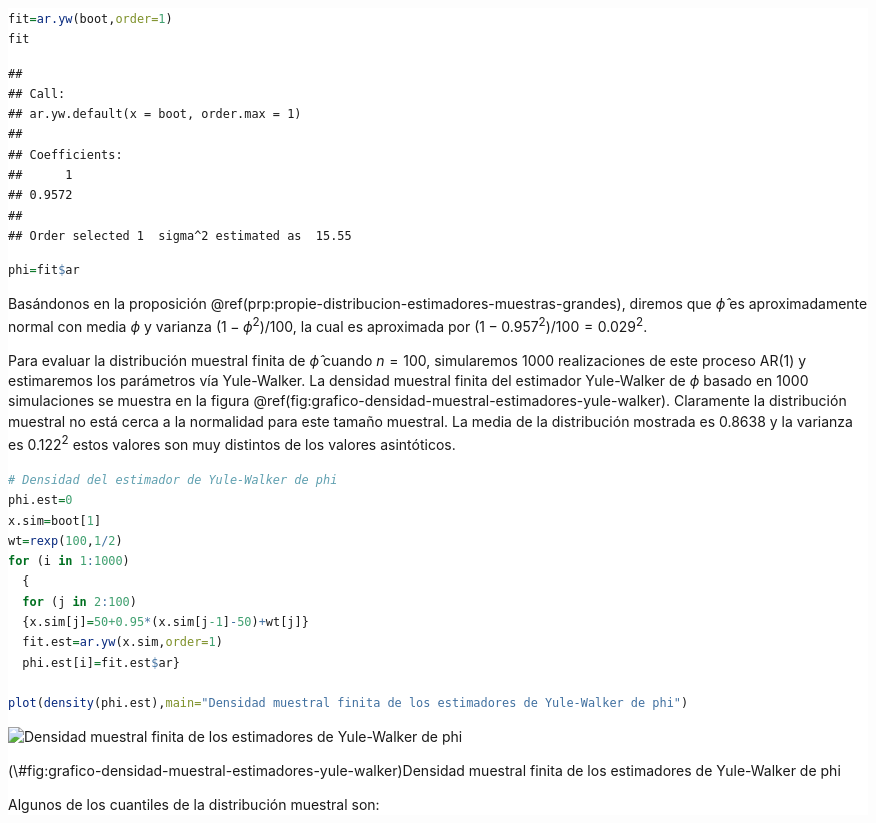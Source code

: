 ```r
fit=ar.yw(boot,order=1)
fit
```

```
## 
## Call:
## ar.yw.default(x = boot, order.max = 1)
## 
## Coefficients:
##      1  
## 0.9572  
## 
## Order selected 1  sigma^2 estimated as  15.55
```

```r
phi=fit$ar
```

Basándonos en la proposición \@ref(prp:propie-distribucion-estimadores-muestras-grandes), diremos que $\hat{\phi}$ es aproximadamente normal con media $\phi$ y varianza $(1-\phi^2)/100$, la cual es aproximada por $(1-0.957^2)/100=0.029^2$.

Para evaluar la distribución muestral finita de $\hat{\phi}$ cuando $n=100$, simularemos 1000 realizaciones de este proceso AR(1) y estimaremos los parámetros vía Yule-Walker. La densidad muestral finita del estimador Yule-Walker de $\phi$ basado en 1000 simulaciones se muestra en la figura \@ref(fig:grafico-densidad-muestral-estimadores-yule-walker). Claramente la distribución muestral no está cerca a la normalidad para este tamaño muestral. La media de la distribución mostrada es $0.8638$ y la varianza es $0.122^2$ estos valores son muy distintos de los valores asintóticos.


```r
# Densidad del estimador de Yule-Walker de phi
phi.est=0
x.sim=boot[1]
wt=rexp(100,1/2)
for (i in 1:1000)
  {
  for (j in 2:100)
  {x.sim[j]=50+0.95*(x.sim[j-1]-50)+wt[j]}
  fit.est=ar.yw(x.sim,order=1)
  phi.est[i]=fit.est$ar}

plot(density(phi.est),main="Densidad muestral finita de los estimadores de Yule-Walker de phi")
```

<div class="figure">
<img src="Serie-de-Tiempo-en-R_files/figure-html/grafico-densidad-muestral-estimadores-yule-walker-1.svg" alt="Densidad muestral finita de los estimadores de Yule-Walker de phi"  />
<p class="caption">(\#fig:grafico-densidad-muestral-estimadores-yule-walker)Densidad muestral finita de los estimadores de Yule-Walker de phi</p>
</div>

Algunos de los cuantiles de la distribución muestral son: 


[^nota11]: La función de criterio a veces es llamada perfil de verosimilitud.
[^nota12]: Para detalles, véase Box, G.E.P., Jenkins, G.M. and Reinsel, G.C. (1994). *Time Series Analysis, Forecasting and Control, 3rd ed.* Englewood Cliffs, NJ: Prentice Hall. Apéndice A7.3.